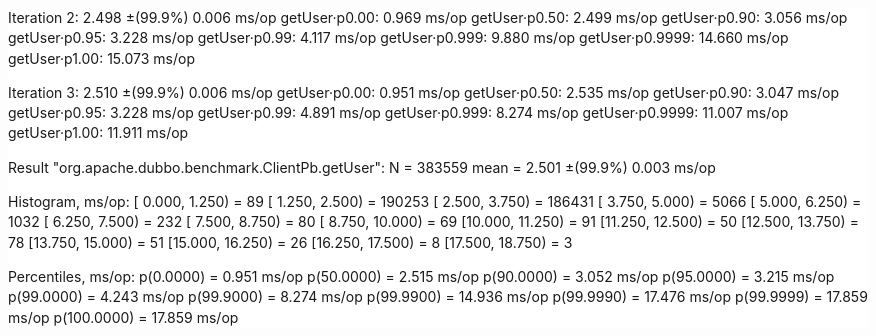 Iteration   2: 2.498 ±(99.9%) 0.006 ms/op
                 getUser·p0.00:   0.969 ms/op
                 getUser·p0.50:   2.499 ms/op
                 getUser·p0.90:   3.056 ms/op
                 getUser·p0.95:   3.228 ms/op
                 getUser·p0.99:   4.117 ms/op
                 getUser·p0.999:  9.880 ms/op
                 getUser·p0.9999: 14.660 ms/op
                 getUser·p1.00:   15.073 ms/op

Iteration   3: 2.510 ±(99.9%) 0.006 ms/op
                 getUser·p0.00:   0.951 ms/op
                 getUser·p0.50:   2.535 ms/op
                 getUser·p0.90:   3.047 ms/op
                 getUser·p0.95:   3.228 ms/op
                 getUser·p0.99:   4.891 ms/op
                 getUser·p0.999:  8.274 ms/op
                 getUser·p0.9999: 11.007 ms/op
                 getUser·p1.00:   11.911 ms/op



Result "org.apache.dubbo.benchmark.ClientPb.getUser":
  N = 383559
  mean =      2.501 ±(99.9%) 0.003 ms/op

  Histogram, ms/op:
    [ 0.000,  1.250) = 89 
    [ 1.250,  2.500) = 190253 
    [ 2.500,  3.750) = 186431 
    [ 3.750,  5.000) = 5066 
    [ 5.000,  6.250) = 1032 
    [ 6.250,  7.500) = 232 
    [ 7.500,  8.750) = 80 
    [ 8.750, 10.000) = 69 
    [10.000, 11.250) = 91 
    [11.250, 12.500) = 50 
    [12.500, 13.750) = 78 
    [13.750, 15.000) = 51 
    [15.000, 16.250) = 26 
    [16.250, 17.500) = 8 
    [17.500, 18.750) = 3 

  Percentiles, ms/op:
      p(0.0000) =      0.951 ms/op
     p(50.0000) =      2.515 ms/op
     p(90.0000) =      3.052 ms/op
     p(95.0000) =      3.215 ms/op
     p(99.0000) =      4.243 ms/op
     p(99.9000) =      8.274 ms/op
     p(99.9900) =     14.936 ms/op
     p(99.9990) =     17.476 ms/op
     p(99.9999) =     17.859 ms/op
    p(100.0000) =     17.859 ms/op

